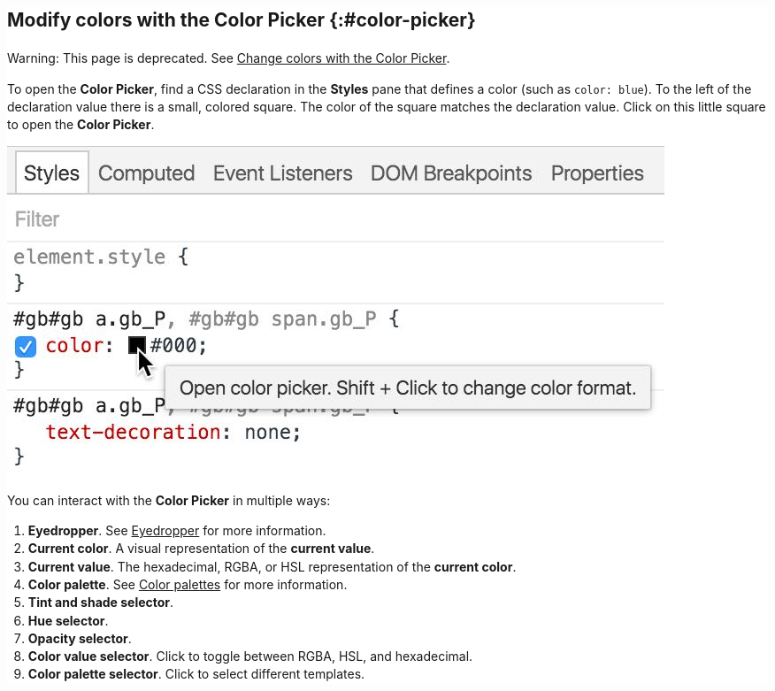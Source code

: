 ## Modify colors with the Color Picker {:#color-picker}

Warning: This page is deprecated. See [Change colors with the Color
Picker](/web/tools/chrome-devtools/css/reference#color-picker).

To open the **Color Picker**, find a CSS declaration in the **Styles** pane 
that defines a color (such as `color: blue`). To the left of the declaration 
value there is a small, colored square. The color of the square matches the 
declaration value. Click on this little square to open the **Color Picker**.

![opening the color picker](imgs/open-color-picker.jpg)

You can interact with the **Color Picker** in multiple ways:

1. **Eyedropper**. See [Eyedropper](#eyedropper) for more information.
2. **Current color**. A visual representation of the **current value**. 
3. **Current value**. The hexadecimal, RGBA, or HSL representation of the 
   **current color**. 
4. **Color palette**. See [Color palettes](#color-palettes) for more
   information. 
5. **Tint and shade selector**. 
6. **Hue selector**. 
7. **Opacity selector**.
8. **Color value selector**. Click to toggle between RGBA, HSL, and
   hexadecimal. 
9. **Color palette selector**. Click to select different templates.

